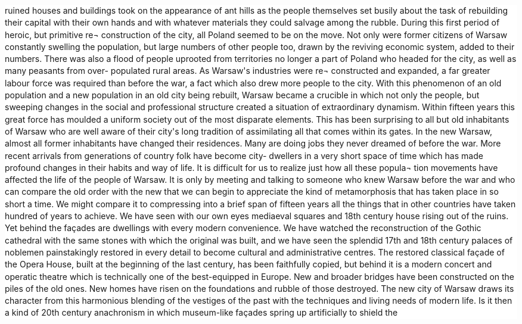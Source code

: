 ruined houses and buildings took on the appearance of
ant hills as the people themselves set busily about the
task of rebuilding their capital with their own hands
and with whatever materials they could salvage among
the rubble.
During this first period of heroic, but primitive re¬
construction of the city, all Poland seemed to be on
the move. Not only were former citizens of Warsaw
constantly swelling the population, but large numbers of
other people too, drawn by the reviving economic system,
added to their numbers. There was also a flood of people
uprooted from territories no longer a part of Poland who
headed for the city, as well as many peasants from over-
populated rural areas. As Warsaw's industries were re¬
constructed and expanded, a far greater labour force
was required than before the war, a fact which also drew
more people to the city.
With this phenomenon of an old population and a new
population in an old city being rebuilt, Warsaw became
a crucible in which not only the people, but sweeping
changes in the social and professional structure created a
situation of extraordinary dynamism. Within fifteen
years this great force has moulded a uniform society
out of the most disparate elements. This has been
surprising to all but old inhabitants of Warsaw who are
well aware of their city's long tradition of assimilating
all that comes within its gates.
In the new Warsaw, almost all former inhabitants have
changed their residences. Many are doing jobs they
never dreamed of before the war. More recent arrivals
from generations of country folk have become city-
dwellers in a very short space of time which has made
profound changes in their habits and way of life.
It is difficult for us to realize just how all these popula¬
tion movements have affected the life of the people of
Warsaw. It is only by meeting and talking to someone
who knew Warsaw before the war and who can compare
the old order with the new that we can begin to
appreciate the kind of metamorphosis that has taken
place in so short a time.
We might compare it to compressing into a brief
span of fifteen years all the things that in other
countries have taken hundred of years to achieve.
We have seen with our own eyes mediaeval squares and
18th century house rising out of the ruins. Yet behind
the façades are dwellings with every modern convenience.
We have watched the reconstruction of the Gothic
cathedral with the same stones with which the original
was built, and we have seen the splendid 17th and 18th
century palaces of noblemen painstakingly restored in
every detail to become cultural and administrative
centres.
The restored classical façade of the Opera House, built
at the beginning of the last century, has been faithfully
copied, but behind it is a modern concert and operatic
theatre which is technically one of the best-equipped in
Europe. New and broader bridges have been constructed
on the piles of the old ones. New homes have risen on
the foundations and rubble of those destroyed. The new
city of Warsaw draws its character from this harmonious
blending of the vestiges of the past with the techniques
and living needs of modern life.
Is it then a kind of 20th century anachronism in which
museum-like façades spring up artificially to shield the